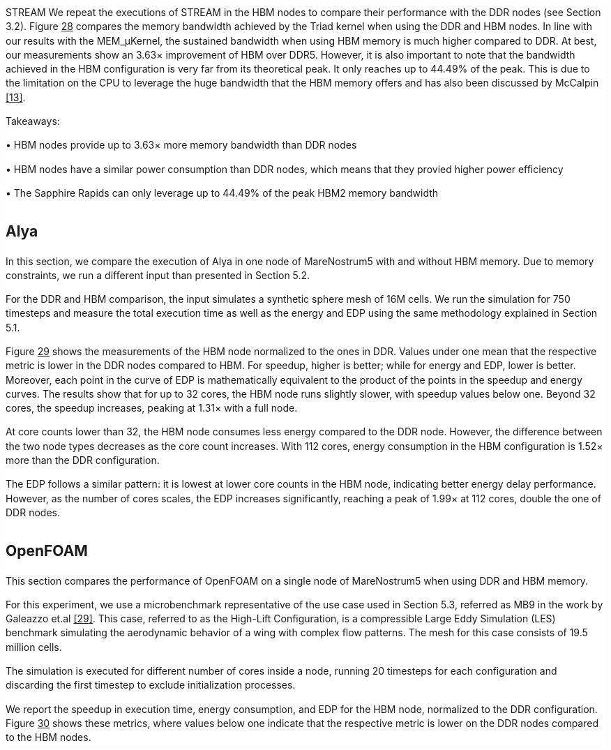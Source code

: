 STREAM We repeat the executions of STREAM in the HBM nodes to compare their performance with the DDR nodes (see Section 3.2). Figure [28](#fig_29) compares the memory bandwidth achieved by the Triad kernel when using the DDR and HBM nodes. In line with our results with the MEM_µKernel, the sustained bandwidth when using HBM memory is much higher compared to DDR. At best, our measurements show an 3.63× improvement of HBM over DDR5. However, it is also important to note that the bandwidth achieved in the HBM configuration is very far from its theoretical peak. It only reaches up to 44.49% of the peak. This is due to the limitation on the CPU to leverage the huge bandwidth that the HBM memory offers and has also been discussed by McCalpin [[13]](#b11).

Takeaways:

• HBM nodes provide up to 3.63× more memory bandwidth than DDR nodes

• HBM nodes have a similar power consumption than DDR nodes, which means that they provied higher power efficiency

• The Sapphire Rapids can only leverage up to 44.49% of the peak HBM2 memory bandwidth

## Alya

In this section, we compare the execution of Alya in one node of MareNostrum5 with and without HBM memory. Due to memory constraints, we run a different input than presented in Section 5.2.

For the DDR and HBM comparison, the input simulates a synthetic sphere mesh of 16M cells. We run the simulation for 750 timesteps and measure the total execution time as well as the energy and EDP using the same methodology explained in Section 5.1.

Figure [29](#fig_30) shows the measurements of the HBM node normalized to the ones in DDR. Values under one mean that the respective metric is lower in the DDR nodes compared to HBM. For speedup, higher is better; while for energy and EDP, lower is better. Moreover, each point in the curve of EDP is mathematically equivalent to the product of the points in the speedup and energy curves. The results show that for up to 32 cores, the HBM node runs slightly slower, with speedup values below one. Beyond 32 cores, the speedup increases, peaking at 1.31× with a full node.

At core counts lower than 32, the HBM node consumes less energy compared to the DDR node. However, the difference between the two node types decreases as the core count increases. With 112 cores, energy consumption in the HBM configuration is 1.52× more than the DDR configuration.

The EDP follows a similar pattern: it is lowest at lower core counts in the HBM node, indicating better energy delay performance. However, as the number of cores scales, the EDP increases significantly, reaching a peak of 1.99× at 112 cores, double the one of DDR nodes.

## OpenFOAM

This section compares the performance of OpenFOAM on a single node of MareNostrum5 when using DDR and HBM memory.

For this experiment, we use a microbenchmark representative of the use case used in Section 5.3, referred as MB9 in the work by Galeazzo et.al [[29]](#b26). This case, referred to as the High-Lift Configuration, is a compressible Large Eddy Simulation (LES) benchmark simulating the aerodynamic behavior of a wing with complex flow patterns. The mesh for this case consists of 19.5 million cells.

The simulation is executed for different number of cores inside a node, running 20 timesteps for each configuration and discarding the first timestep to exclude initialization processes.

We report the speedup in execution time, energy consumption, and EDP for the HBM node, normalized to the DDR configuration. Figure [30](#fig_31) shows these metrics, where values below one indicate that the respective metric is lower on the DDR nodes compared to the HBM nodes.
